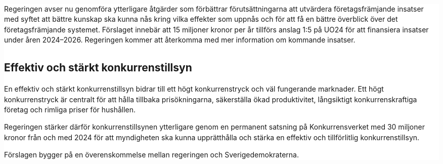 Regeringen avser nu genomföra ytterligare åtgärder som förbättrar förutsättningarna att utvärdera företagsfrämjande insatser med syftet att bättre kunskap ska kunna nås kring vilka effekter som uppnås och för att få en bättre överblick över det företagsfrämjande systemet. Förslaget innebär att 15 miljoner kronor per år tillförs anslag 1:5 på UO24 för att finansiera insatser under åren 2024–2026. Regeringen kommer att återkomma med mer information om kommande insatser.

## Effektiv och stärkt konkurrenstillsyn

En effektiv och stärkt konkurrenstillsyn bidrar till ett högt konkurrenstryck och väl fungerande marknader. Ett högt konkurrenstryck är centralt för att hålla tillbaka prisökningarna, säkerställa ökad produktivitet, långsiktigt konkurrenskraftiga företag och rimliga priser för hushållen.

Regeringen stärker därför konkurrenstillsynen ytterligare genom en permanent satsning på Konkurrensverket med 30 miljoner kronor från och med 2024 för att myndigheten ska kunna upprätthålla och stärka en effektiv och tillförlitlig konkurrenstillsyn.

Förslagen bygger på en överenskommelse mellan regeringen och Sverigedemokraterna.
